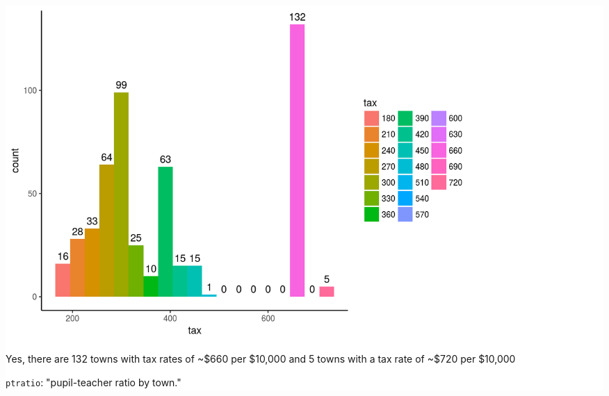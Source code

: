 <img src="islr_ch2_files/figure-html/unnamed-chunk-13-1.png" width="672" />
</center>

Yes, there are 132 towns with tax rates of ~\$660 per \$10,000 and 5 towns with a tax rate of ~\$720 per \$10,000


`ptratio`: "pupil-teacher ratio by town."

<center>